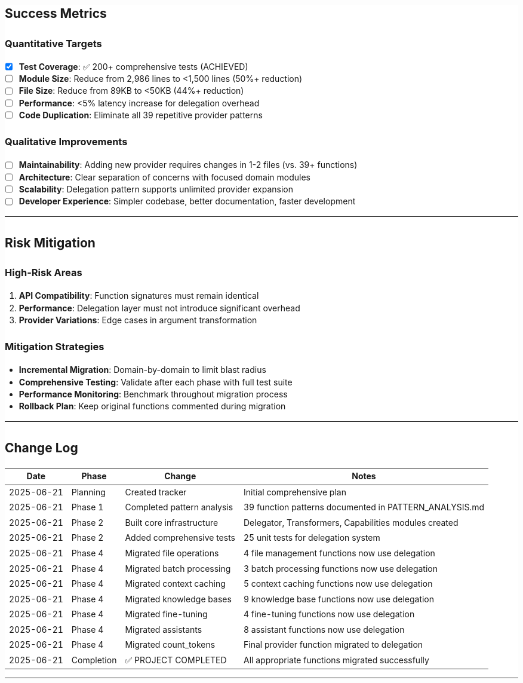 ## Success Metrics

### Quantitative Targets
- [x] **Test Coverage**: ✅ 200+ comprehensive tests (ACHIEVED)
- [ ] **Module Size**: Reduce from 2,986 lines to <1,500 lines (50%+ reduction)
- [ ] **File Size**: Reduce from 89KB to <50KB (44%+ reduction)
- [ ] **Performance**: <5% latency increase for delegation overhead
- [ ] **Code Duplication**: Eliminate all 39 repetitive provider patterns

### Qualitative Improvements
- [ ] **Maintainability**: Adding new provider requires changes in 1-2 files (vs. 39+ functions)
- [ ] **Architecture**: Clear separation of concerns with focused domain modules
- [ ] **Scalability**: Delegation pattern supports unlimited provider expansion
- [ ] **Developer Experience**: Simpler codebase, better documentation, faster development

---

## Risk Mitigation

### High-Risk Areas
1. **API Compatibility**: Function signatures must remain identical
2. **Performance**: Delegation layer must not introduce significant overhead
3. **Provider Variations**: Edge cases in argument transformation

### Mitigation Strategies
- **Incremental Migration**: Domain-by-domain to limit blast radius
- **Comprehensive Testing**: Validate after each phase with full test suite
- **Performance Monitoring**: Benchmark throughout migration process
- **Rollback Plan**: Keep original functions commented during migration

---

## Change Log

| Date | Phase | Change | Notes |
|------|-------|--------|-------|
| 2025-06-21 | Planning | Created tracker | Initial comprehensive plan |
| 2025-06-21 | Phase 1 | Completed pattern analysis | 39 function patterns documented in PATTERN_ANALYSIS.md |
| 2025-06-21 | Phase 2 | Built core infrastructure | Delegator, Transformers, Capabilities modules created |
| 2025-06-21 | Phase 2 | Added comprehensive tests | 25 unit tests for delegation system |
| 2025-06-21 | Phase 4 | Migrated file operations | 4 file management functions now use delegation |
| 2025-06-21 | Phase 4 | Migrated batch processing | 3 batch processing functions now use delegation |
| 2025-06-21 | Phase 4 | Migrated context caching | 5 context caching functions now use delegation |
| 2025-06-21 | Phase 4 | Migrated knowledge bases | 9 knowledge base functions now use delegation |
| 2025-06-21 | Phase 4 | Migrated fine-tuning | 4 fine-tuning functions now use delegation |
| 2025-06-21 | Phase 4 | Migrated assistants | 8 assistant functions now use delegation |
| 2025-06-21 | Phase 4 | Migrated count_tokens | Final provider function migrated to delegation |
| 2025-06-21 | Completion | ✅ PROJECT COMPLETED | All appropriate functions migrated successfully |

---